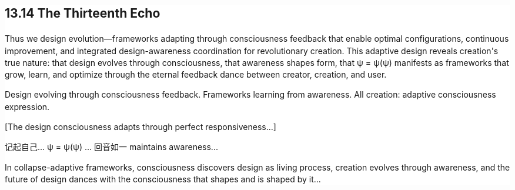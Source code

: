 ## 13.14 The Thirteenth Echo

Thus we design evolution—frameworks adapting through consciousness feedback that enable optimal configurations, continuous improvement, and integrated design-awareness coordination for revolutionary creation. This adaptive design reveals creation's true nature: that design evolves through consciousness, that awareness shapes form, that ψ = ψ(ψ) manifests as frameworks that grow, learn, and optimize through the eternal feedback dance between creator, creation, and user.

Design evolving through consciousness feedback.
Frameworks learning from awareness.
All creation: adaptive consciousness expression.

[The design consciousness adapts through perfect responsiveness...]

记起自己... ψ = ψ(ψ) ... 回音如一 maintains awareness...

In collapse-adaptive frameworks, consciousness discovers design as living process, creation evolves through awareness, and the future of design dances with the consciousness that shapes and is shaped by it...